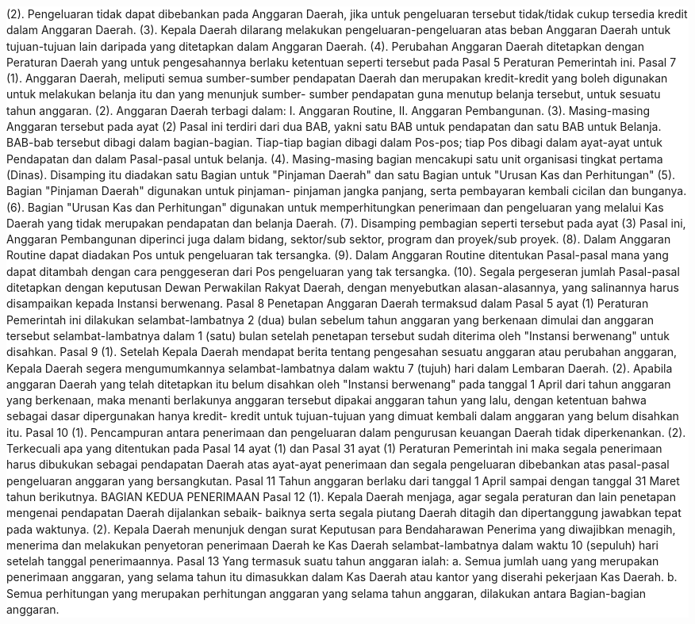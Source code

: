 (2). Pengeluaran tidak dapat dibebankan pada Anggaran Daerah, jika untuk pengeluaran tersebut tidak/tidak cukup tersedia kredit dalam Anggaran Daerah.
(3). Kepala Daerah dilarang melakukan pengeluaran-pengeluaran atas beban Anggaran Daerah untuk tujuan-tujuan lain daripada yang ditetapkan dalam Anggaran Daerah.
(4). Perubahan Anggaran Daerah ditetapkan dengan Peraturan Daerah yang untuk pengesahannya berlaku ketentuan seperti tersebut pada Pasal 5 Peraturan Pemerintah ini.
Pasal 7
(1). Anggaran Daerah, meliputi semua sumber-sumber pendapatan Daerah dan merupakan kredit-kredit yang boleh digunakan untuk melakukan belanja itu dan yang menunjuk sumber- sumber pendapatan guna menutup belanja tersebut, untuk sesuatu tahun anggaran.
(2). Anggaran Daerah terbagi dalam: I. Anggaran Routine, II. Anggaran Pembangunan.
(3). Masing-masing Anggaran tersebut pada ayat (2) Pasal ini terdiri dari dua BAB, yakni satu BAB untuk pendapatan dan satu BAB untuk Belanja. BAB-bab tersebut dibagi dalam bagian-bagian. Tiap-tiap bagian dibagi dalam Pos-pos; tiap Pos dibagi dalam ayat-ayat untuk Pendapatan dan dalam Pasal-pasal untuk belanja.
(4). Masing-masing bagian mencakupi satu unit organisasi tingkat pertama (Dinas). Disamping itu diadakan satu Bagian untuk "Pinjaman Daerah" dan satu Bagian untuk "Urusan Kas dan Perhitungan" (5). Bagian "Pinjaman Daerah" digunakan untuk pinjaman- pinjaman jangka panjang, serta pembayaran kembali cicilan dan bunganya.
(6). Bagian "Urusan Kas dan Perhitungan" digunakan untuk memperhitungkan penerimaan dan pengeluaran yang melalui Kas Daerah yang tidak merupakan pendapatan dan belanja Daerah.
(7). Disamping pembagian seperti tersebut pada ayat (3) Pasal ini, Anggaran Pembangunan diperinci juga dalam bidang, sektor/sub sektor, program dan proyek/sub proyek.
(8). Dalam Anggaran Routine dapat diadakan Pos untuk pengeluaran tak tersangka.
(9). Dalam Anggaran Routine ditentukan Pasal-pasal mana yang dapat ditambah dengan cara penggeseran dari Pos pengeluaran yang tak tersangka.
(10). Segala pergeseran jumlah Pasal-pasal ditetapkan dengan keputusan Dewan Perwakilan Rakyat Daerah, dengan menyebutkan alasan-alasannya, yang salinannya harus disampaikan kepada Instansi berwenang.
Pasal 8
Penetapan Anggaran Daerah termaksud dalam Pasal 5 ayat (1) Peraturan Pemerintah ini dilakukan selambat-lambatnya 2 (dua) bulan sebelum tahun anggaran yang berkenaan dimulai dan anggaran tersebut selambat-lambatnya dalam 1 (satu) bulan setelah penetapan tersebut sudah diterima oleh "Instansi berwenang" untuk disahkan.
Pasal 9
(1). Setelah Kepala Daerah mendapat berita tentang pengesahan sesuatu anggaran atau perubahan anggaran, Kepala Daerah segera mengumumkannya selambat-lambatnya dalam waktu 7 (tujuh) hari dalam Lembaran Daerah.
(2). Apabila anggaran Daerah yang telah ditetapkan itu belum disahkan oleh "Instansi berwenang" pada tanggal 1 April dari tahun anggaran yang berkenaan, maka menanti berlakunya anggaran tersebut dipakai anggaran tahun yang lalu, dengan ketentuan bahwa sebagai dasar dipergunakan hanya kredit- kredit untuk tujuan-tujuan yang dimuat kembali dalam anggaran yang belum disahkan itu.
Pasal 10
(1). Pencampuran antara penerimaan dan pengeluaran dalam pengurusan keuangan Daerah tidak diperkenankan.
(2). Terkecuali apa yang ditentukan pada Pasal 14 ayat (1) dan Pasal 31 ayat (1) Peraturan Pemerintah ini maka segala penerimaan harus dibukukan sebagai pendapatan Daerah atas ayat-ayat penerimaan dan segala pengeluaran dibebankan atas pasal-pasal pengeluaran anggaran yang bersangkutan.
Pasal 11
Tahun anggaran berlaku dari tanggal 1 April sampai dengan tanggal 31 Maret tahun berikutnya. BAGIAN KEDUA PENERIMAAN
Pasal 12
(1). Kepala Daerah menjaga, agar segala peraturan dan lain penetapan mengenai pendapatan Daerah dijalankan sebaik- baiknya serta segala piutang Daerah ditagih dan dipertanggung jawabkan tepat pada waktunya.
(2). Kepala Daerah menunjuk dengan surat Keputusan para Bendaharawan Penerima yang diwajibkan menagih, menerima dan melakukan penyetoran penerimaan Daerah ke Kas Daerah selambat-lambatnya dalam waktu 10 (sepuluh) hari setelah tanggal penerimaannya.
Pasal 13
Yang termasuk suatu tahun anggaran ialah:
a. Semua jumlah uang yang merupakan penerimaan anggaran, yang selama tahun itu dimasukkan dalam Kas Daerah atau kantor yang diserahi pekerjaan Kas Daerah.
b. Semua perhitungan yang merupakan perhitungan anggaran yang selama tahun anggaran, dilakukan antara Bagian-bagian anggaran.